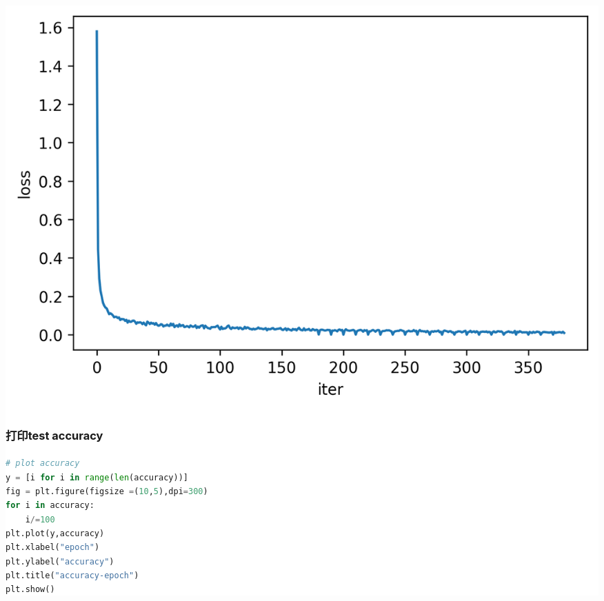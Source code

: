 ![png](output_13_0.png)
    


### 打印test accuracy


```python
# plot accuracy 
y = [i for i in range(len(accuracy))]
fig = plt.figure(figsize =(10,5),dpi=300)
for i in accuracy:
    i/=100
plt.plot(y,accuracy)
plt.xlabel("epoch")
plt.ylabel("accuracy")
plt.title("accuracy-epoch")
plt.show()
```


    